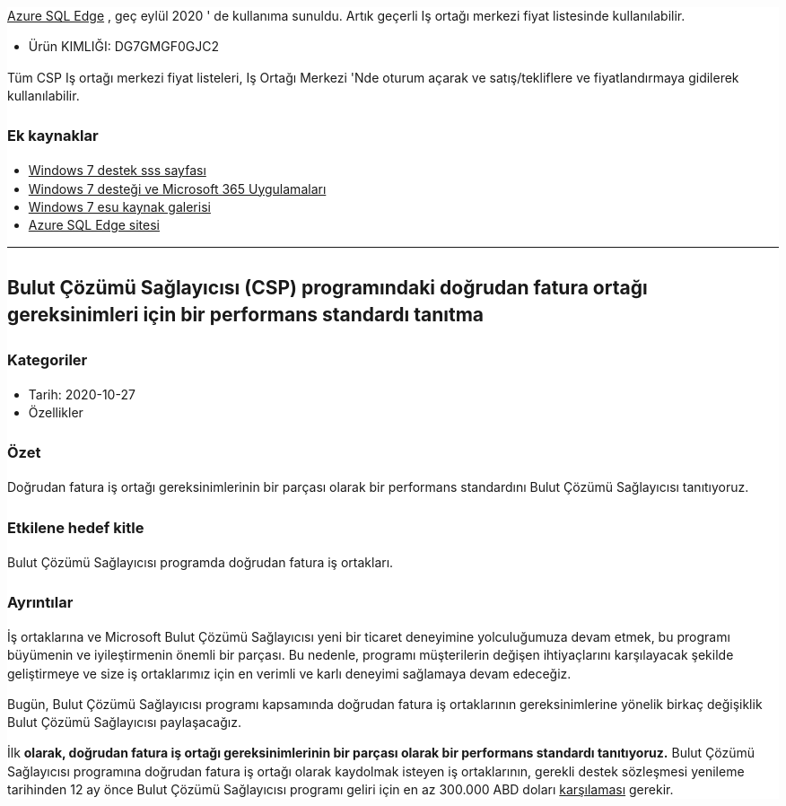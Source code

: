 [Azure SQL Edge](2020-september.md#9) , geç eylül 2020 ' de kullanıma sunuldu. Artık geçerli Iş ortağı merkezi fiyat listesinde kullanılabilir. 
- Ürün KIMLIĞI: DG7GMGF0GJC2

Tüm CSP Iş ortağı merkezi fiyat listeleri, Iş Ortağı Merkezi 'Nde oturum açarak ve satış/tekliflere ve fiyatlandırmaya gidilerek kullanılabilir.

### <a name="additional-resources"></a>Ek kaynaklar

- [Windows 7 destek sss sayfası](/troubleshoot/windows-client/windows-7-eos-faq/windows-7-end-support-faq)
- [Windows 7 desteği ve Microsoft 365 Uygulamaları](/deployoffice/endofsupport/windows-7-support)
- [Windows 7 esu kaynak galerisi](https://partner.microsoft.com/resources/collection/windows-esu-csp#/)
- [Azure SQL Edge sitesi](https://aka.ms/sqledge)

________________

## <a name="introducing-a-performance-standard-for-direct-bill-partner-requirements-in-the-cloud-solution-provider-csp-program"></a><a name="13"></a>Bulut Çözümü Sağlayıcısı (CSP) programındaki doğrudan fatura ortağı gereksinimleri için bir performans standardı tanıtma

### <a name="categories"></a>Kategoriler

- Tarih: 2020-10-27
- Özellikler
 
### <a name="summary"></a>Özet

Doğrudan fatura iş ortağı gereksinimlerinin bir parçası olarak bir performans standardını Bulut Çözümü Sağlayıcısı tanıtıyoruz.

### <a name="impacted-audience"></a>Etkilene hedef kitle

Bulut Çözümü Sağlayıcısı programda doğrudan fatura iş ortakları.

### <a name="details"></a>Ayrıntılar

İş ortaklarına ve Microsoft Bulut Çözümü Sağlayıcısı yeni bir ticaret deneyimine yolculuğumuza devam etmek, bu programı büyümenin ve iyileştirmenin önemli bir parçası. Bu nedenle, programı müşterilerin değişen ihtiyaçlarını karşılayacak şekilde geliştirmeye ve size iş ortaklarımız için en verimli ve karlı deneyimi sağlamaya devam edeceğiz.

Bugün, Bulut Çözümü Sağlayıcısı programı kapsamında doğrudan fatura iş ortaklarının gereksinimlerine yönelik birkaç değişiklik Bulut Çözümü Sağlayıcısı paylaşacağız.

İlk **olarak, doğrudan fatura iş ortağı gereksinimlerinin bir parçası olarak bir performans standardı tanıtıyoruz.** Bulut Çözümü Sağlayıcısı programına doğrudan fatura iş ortağı olarak kaydolmak isteyen iş ortaklarının, gerekli destek sözleşmesi yenileme tarihinden 12 ay önce Bulut Çözümü Sağlayıcısı programı geliri için en az 300.000 ABD doları [karşılaması](https://partner.microsoft.com/support/partnersupport) gerekir.
